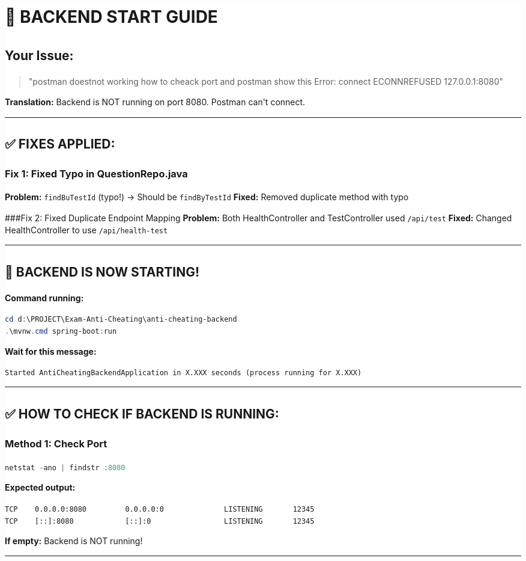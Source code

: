 # 🚀 BACKEND START GUIDE

## Your Issue:
> "postman doestnot working how to cheack port and postman show this Error: connect ECONNREFUSED 127.0.0.1:8080"

**Translation:** Backend is NOT running on port 8080. Postman can't connect.

---

## ✅ FIXES APPLIED:

### Fix 1: Fixed Typo in QuestionRepo.java
**Problem:** `findBuTestId` (typo!) → Should be `findByTestId`
**Fixed:** Removed duplicate method with typo

###Fix 2: Fixed Duplicate Endpoint Mapping
**Problem:** Both HealthController and TestController used `/api/test`
**Fixed:** Changed HealthController to use `/api/health-test`

---

## 🎯 BACKEND IS NOW STARTING!

**Command running:**
```powershell
cd d:\PROJECT\Exam-Anti-Cheating\anti-cheating-backend
.\mvnw.cmd spring-boot:run
```

**Wait for this message:**
```
Started AntiCheatingBackendApplication in X.XXX seconds (process running for X.XXX)
```

---

## ✅ HOW TO CHECK IF BACKEND IS RUNNING:

### Method 1: Check Port
```powershell
netstat -ano | findstr :8080
```

**Expected output:**
```
TCP    0.0.0.0:8080         0.0.0.0:0              LISTENING       12345
TCP    [::]:8080            [::]:0                 LISTENING       12345
```

**If empty:** Backend is NOT running!

---